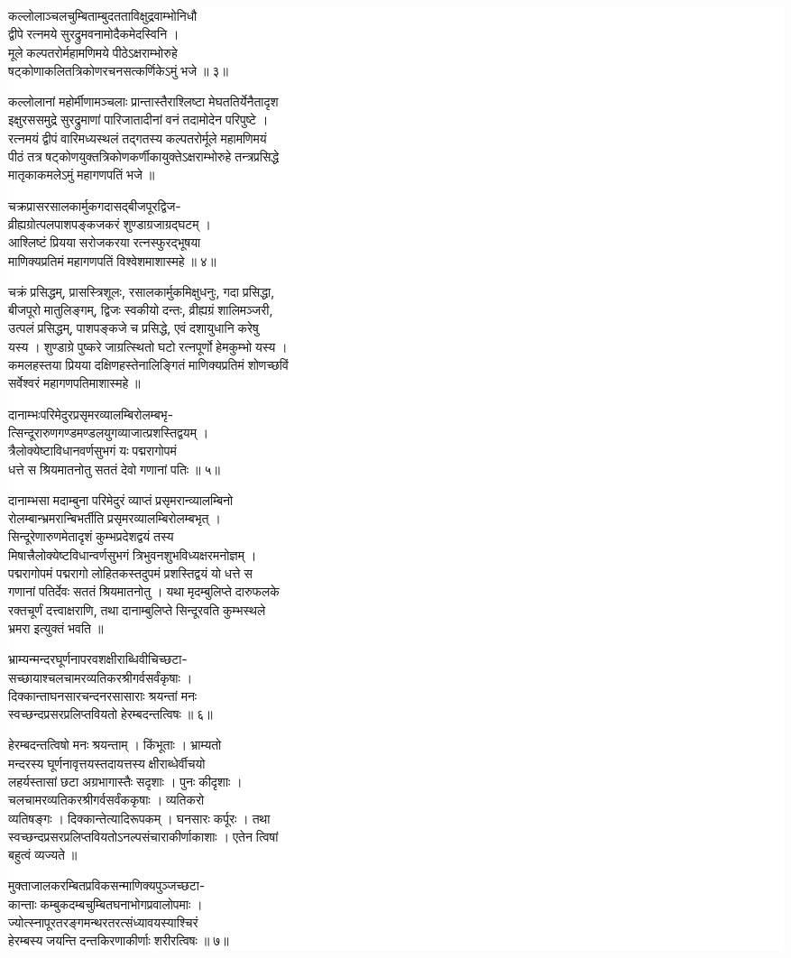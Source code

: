कल्लोलाञ्चलचुम्बिताम्बुदतताविक्षुद्रवाम्भोनिधौ  
द्वीपे रत्नमये सुरद्रुमवनामोदैकमेदस्विनि ।  
मूले कल्पतरोर्महामणिमये पीठेऽक्षराम्भोरुहे  
षट्कोणाकलितत्रिकोणरचनसत्कर्णिकेऽमुं भजे ॥ ३॥  
  
कल्लोलानां महोर्मीणामञ्चलाः प्रान्तास्तैराश्लिष्टा मेघततिर्येनैतादृश  
इक्षुरससमुद्रे सुरद्रुमाणां पारिजातादीनां वनं तदामोदेन परिपुष्टे ।  
रत्नमयं द्वीपं वारिमध्यस्थलं तद्गतस्य कल्पतरोर्मूले महामणिमयं  
पीठं तत्र षट्कोणयुक्तत्रिकोणकर्णीकायुक्तेऽक्षराम्भोरुहे तन्त्रप्रसिद्धे  
मातृकाकमलेऽमुं महागणपतिं भजे ॥  
  
चक्रप्रासरसालकार्मुकगदासद्बीजपूरद्विज-  
व्रीह्यग्रोत्पलपाशपङ्कजकरं शुण्डाग्रजाग्रद्घटम् ।  
आश्लिष्टं प्रियया सरोजकरया रत्नस्फुरद्भूषया  
माणिक्यप्रतिमं महागणपतिं विश्वेशमाशास्महे ॥ ४॥  
  
चक्रं प्रसिद्धम्, प्रासस्त्रिशूलः, रसालकार्मुकमिक्षुधनुः, गदा प्रसिद्धा,  
बीजपूरो मातुलिङ्गम्, द्विजः स्वकीयो दन्तः, व्रीह्यग्रं शालिमञ्जरी,  
उत्पलं प्रसिद्धम्, पाशपङ्कजे च प्रसिद्धे, एवं दशायुधानि करेषु  
यस्य । शुण्डाग्रे पुष्करे जाग्रत्स्थितो घटो रत्नपूर्णो हेमकुम्भो यस्य ।  
कमलहस्तया प्रियया दक्षिणहस्तेनालिङ्गितं माणिक्यप्रतिमं शोणच्छविं  
सर्वेश्वरं महागणपतिमाशास्महे ॥  
  
दानाम्भःपरिमेदुरप्रसृमरव्यालम्बिरोलम्बभृ-  
त्सिन्दूरारुणगण्डमण्डलयुगव्याजात्प्रशस्तिद्वयम् ।  
त्रैलोक्येष्टाविधानवर्णसुभगं यः पद्मरागोपमं  
धत्ते स श्रियमातनोतु सततं देवो गणानां पतिः ॥ ५॥  
  
दानाम्भसा मदाम्बुना परिमेदुरं व्याप्तं प्रसृमरान्व्यालम्बिनो  
रोलम्बान्भ्रमरान्बिभर्तीति प्रसृमरव्यालम्बिरोलम्बभृत् ।  
सिन्दूरेणारुणमेतादृशं कुम्भप्रदेशद्वयं तस्य  
मिषात्त्रैलोक्येष्टविधान्वर्णसुभगं त्रिभुवनशुभविध्यक्षरमनोज्ञम् ।  
पद्मरागोपमं पद्मरागो लोहितकस्तदुपमं प्रशस्तिद्वयं यो धत्ते स  
गणानां पतिर्देवः सततं श्रियमातनोतु । यथा मृदम्बुलिप्ते दारुफलके  
रक्तचूर्णं दत्त्वाक्षराणि, तथा दानाम्बुलिप्ते सिन्दूरवति कुम्भस्थले  
भ्रमरा इत्युक्तं भवति ॥  
  
भ्राम्यन्मन्दरघूर्णनापरवशक्षीराब्धिवीचिच्छटा-  
सच्छायाश्चलचामरव्यतिकरश्रीगर्वसर्वंकृषाः ।  
दिक्कान्ताघनसारचन्दनरसासाराः श्रयन्तां मनः  
स्वच्छन्दप्रसरप्रलिप्तवियतो हेरम्बदन्तत्विषः ॥ ६॥  
  
हेरम्बदन्तत्विषो मनः श्रयन्ताम् । किंभूताः । भ्राम्यतो  
मन्दरस्य घूर्णनावृत्तयस्तदायत्तस्य क्षीराब्धेर्वीचयो  
लहर्यस्तासां छटा अग्रभागास्तैः सदृशाः । पुनः कीदृशाः ।  
चलचामरव्यतिकरश्रीगर्वसर्वंककृषाः । व्यतिकरो  
व्यतिषङ्गः । दिक्कान्तेत्यादिरूपकम् । घनसारः कर्पूरः । तथा  
स्वच्छन्दप्रसरप्रलिप्तवियतोऽनल्पसंचाराकीर्णाकाशाः । एतेन  त्विषां  
बहुत्वं व्यज्यते ॥  
  
मुक्ताजालकरम्बितप्रविकसन्माणिक्यपुञ्जच्छटा-  
कान्ताः कम्बुकदम्बचुम्बितघनाभोगप्रवालोपमाः ।  
ज्योत्स्नापूरतरङ्गमन्थरतरत्संध्यावयस्याश्चिरं  
हेरम्बस्य जयन्ति दन्तकिरणाकीर्णाः शरीरत्विषः ॥ ७॥  
  